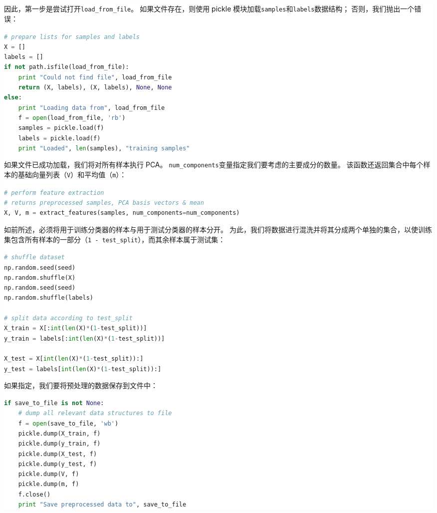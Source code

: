 因此，第一步是尝试打开`load_from_file`。 如果文件存在，则使用 pickle 模块加载`samples`和`labels`数据结构； 否则，我们抛出一个错误：

```py
# prepare lists for samples and labels
X = []
labels = []
if not path.isfile(load_from_file):
    print "Could not find file", load_from_file
    return (X, labels), (X, labels), None, None
else:
    print "Loading data from", load_from_file
    f = open(load_from_file, 'rb')
    samples = pickle.load(f)
    labels = pickle.load(f)
    print "Loaded", len(samples), "training samples"
```

如果文件已成功加载，我们将对所有样本执行 PCA。 `num_components`变量指定我们要考虑的主要成分的数量。 该函数还返回集合中每个样本的基础向量列表（`V`）和平均值（`m`）：

```py
# perform feature extraction
# returns preprocessed samples, PCA basis vectors & mean
X, V, m = extract_features(samples, num_components=num_components)
```

如前所述，必须将用于训练分类器的样本与用于测试分类器的样本分开。 为此，我们将数据进行混洗并将其分成两个单独的集合，以使训练集包含所有样本的一部分（`1 - test_split`），而其余样本属于测试集：

```py
# shuffle dataset
np.random.seed(seed)
np.random.shuffle(X)
np.random.seed(seed)
np.random.shuffle(labels)

# split data according to test_split
X_train = X[:int(len(X)*(1-test_split))]
y_train = labels[:int(len(X)*(1-test_split))]

X_test = X[int(len(X)*(1-test_split)):]
y_test = labels[int(len(X)*(1-test_split)):]
```

如果指定，我们要将预处理的数据保存到文件中：

```py
if save_to_file is not None:
    # dump all relevant data structures to file
    f = open(save_to_file, 'wb')
    pickle.dump(X_train, f)
    pickle.dump(y_train, f)
    pickle.dump(X_test, f)
    pickle.dump(y_test, f)
    pickle.dump(V, f)
    pickle.dump(m, f)
    f.close()
    print "Save preprocessed data to", save_to_file
```
